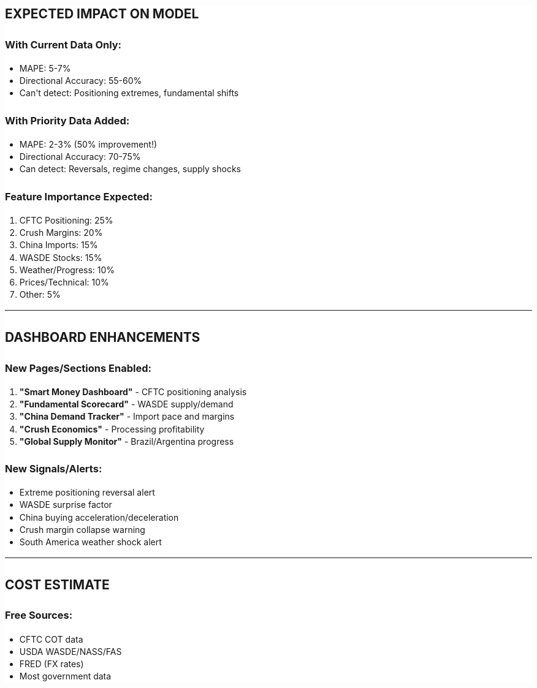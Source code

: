 
## EXPECTED IMPACT ON MODEL

### With Current Data Only:
- MAPE: 5-7%
- Directional Accuracy: 55-60%
- Can't detect: Positioning extremes, fundamental shifts

### With Priority Data Added:
- MAPE: 2-3% (50% improvement!)
- Directional Accuracy: 70-75%
- Can detect: Reversals, regime changes, supply shocks

### Feature Importance Expected:
1. CFTC Positioning: 25%
2. Crush Margins: 20%
3. China Imports: 15%
4. WASDE Stocks: 15%
5. Weather/Progress: 10%
6. Prices/Technical: 10%
7. Other: 5%

---

## DASHBOARD ENHANCEMENTS

### New Pages/Sections Enabled:
1. **"Smart Money Dashboard"** - CFTC positioning analysis
2. **"Fundamental Scorecard"** - WASDE supply/demand
3. **"China Demand Tracker"** - Import pace and margins
4. **"Crush Economics"** - Processing profitability
5. **"Global Supply Monitor"** - Brazil/Argentina progress

### New Signals/Alerts:
- Extreme positioning reversal alert
- WASDE surprise factor
- China buying acceleration/deceleration
- Crush margin collapse warning
- South America weather shock alert

---

## COST ESTIMATE

### Free Sources:
- CFTC COT data
- USDA WASDE/NASS/FAS
- FRED (FX rates)
- Most government data
